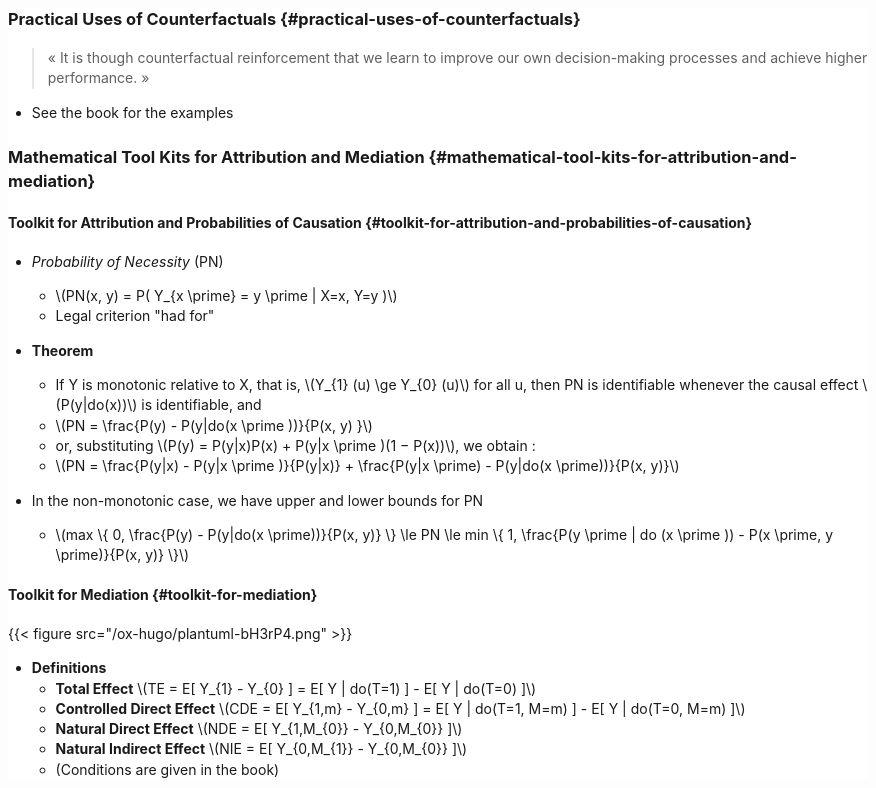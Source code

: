 
### Practical Uses of Counterfactuals {#practical-uses-of-counterfactuals}

> « It is though counterfactual reinforcement that we learn to improve our own decision-making processes and achieve higher performance. »

-   See the book for the examples


### Mathematical Tool Kits for Attribution and Mediation {#mathematical-tool-kits-for-attribution-and-mediation}


#### Toolkit for Attribution and Probabilities of Causation {#toolkit-for-attribution-and-probabilities-of-causation}

-   _Probability of Necessity_ (PN)
    -   \\(PN(x, y) = P( Y\_{x \prime} = y \prime | X=x, Y=y )\\)
    -   Legal criterion "had for"

-   **Theorem**
    -   If Y is monotonic relative to X, that is, \\(Y\_{1} (u) \ge Y\_{0} (u)\\) for all u, then PN is identifiable whenever the causal effect \\(P(y|do(x))\\) is identifiable, and
    -   \\(PN = \frac{P(y) - P(y|do(x \prime ))}{P(x, y) }\\)
    -   or, substituting \\(P(y) = P(y|x)P(x) + P(y|x \prime )(1 − P(x))\\), we obtain :
    -   \\(PN = \frac{P(y|x) - P(y|x \prime )}{P(y|x)} + \frac{P(y|x \prime) - P(y|do(x \prime))}{P(x, y)}\\)

-   In the non-monotonic case, we have upper and lower bounds for PN
    -   \\(max \\{ 0, \frac{P(y) - P(y|do(x \prime))}{P(x, y)} \\} \le PN \le min \\{ 1, \frac{P(y \prime | do (x \prime )) - P(x \prime, y \prime)}{P(x, y)} \\}\\)


#### Toolkit for Mediation {#toolkit-for-mediation}

{{< figure src="/ox-hugo/plantuml-bH3rP4.png" >}}

-   **Definitions**
    -   **Total Effect**
        \\(TE = E[ Y\_{1} - Y\_{0} ] = E[ Y | do(T=1) ] - E[ Y | do(T=0) ]\\)
    -   **Controlled Direct Effect**
        \\(CDE = E[ Y\_{1,m} - Y\_{0,m} ] = E[ Y | do(T=1, M=m) ] - E[ Y | do(T=0, M=m) ]\\)
    -   **Natural Direct Effect**
        \\(NDE = E[ Y\_{1,M\_{0}} - Y\_{0,M\_{0}} ]\\)
    -   **Natural Indirect Effect**
        \\(NIE = E[ Y\_{0,M\_{1}} - Y\_{0,M\_{0}} ]\\)
    -   (Conditions are given in the book)
